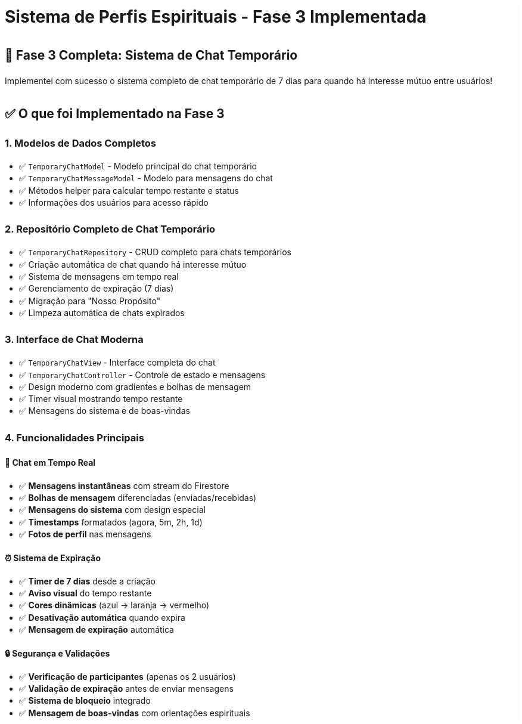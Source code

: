 # Sistema de Perfis Espirituais - Fase 3 Implementada

## 🎉 **Fase 3 Completa: Sistema de Chat Temporário**

Implementei com sucesso o sistema completo de chat temporário de 7 dias para quando há interesse mútuo entre usuários!

## ✅ O que foi Implementado na Fase 3

### 1. **Modelos de Dados Completos**
- ✅ `TemporaryChatModel` - Modelo principal do chat temporário
- ✅ `TemporaryChatMessageModel` - Modelo para mensagens do chat
- ✅ Métodos helper para calcular tempo restante e status
- ✅ Informações dos usuários para acesso rápido

### 2. **Repositório Completo de Chat Temporário**
- ✅ `TemporaryChatRepository` - CRUD completo para chats temporários
- ✅ Criação automática de chat quando há interesse mútuo
- ✅ Sistema de mensagens em tempo real
- ✅ Gerenciamento de expiração (7 dias)
- ✅ Migração para "Nosso Propósito"
- ✅ Limpeza automática de chats expirados

### 3. **Interface de Chat Moderna**
- ✅ `TemporaryChatView` - Interface completa do chat
- ✅ `TemporaryChatController` - Controle de estado e mensagens
- ✅ Design moderno com gradientes e bolhas de mensagem
- ✅ Timer visual mostrando tempo restante
- ✅ Mensagens do sistema e de boas-vindas

### 4. **Funcionalidades Principais**

#### 💬 **Chat em Tempo Real**
- ✅ **Mensagens instantâneas** com stream do Firestore
- ✅ **Bolhas de mensagem** diferenciadas (enviadas/recebidas)
- ✅ **Mensagens do sistema** com design especial
- ✅ **Timestamps** formatados (agora, 5m, 2h, 1d)
- ✅ **Fotos de perfil** nas mensagens

#### ⏰ **Sistema de Expiração**
- ✅ **Timer de 7 dias** desde a criação
- ✅ **Aviso visual** do tempo restante
- ✅ **Cores dinâmicas** (azul → laranja → vermelho)
- ✅ **Desativação automática** quando expira
- ✅ **Mensagem de expiração** automática

#### 🔒 **Segurança e Validações**
- ✅ **Verificação de participantes** (apenas os 2 usuários)
- ✅ **Validação de expiração** antes de enviar mensagens
- ✅ **Sistema de bloqueio** integrado
- ✅ **Mensagem de boas-vindas** com orientações espirituais
